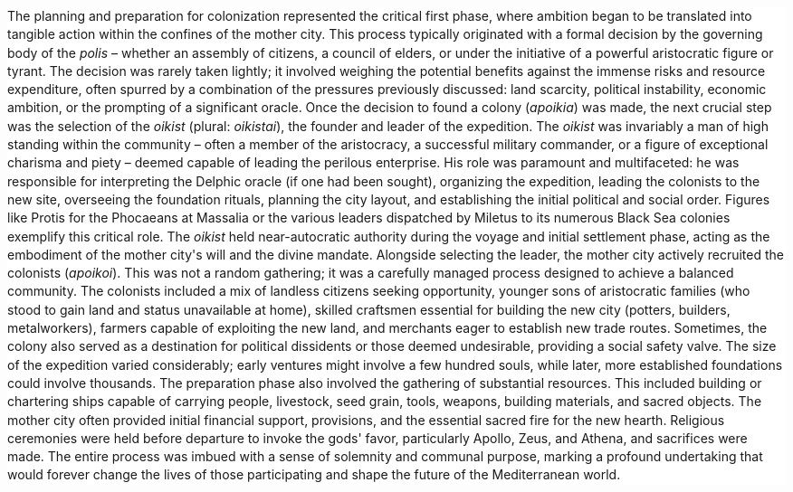 The planning and preparation for colonization represented the critical first phase, where ambition began to be translated into tangible action within the confines of the mother city. This process typically originated with a formal decision by the governing body of the *polis* – whether an assembly of citizens, a council of elders, or under the initiative of a powerful aristocratic figure or tyrant. The decision was rarely taken lightly; it involved weighing the potential benefits against the immense risks and resource expenditure, often spurred by a combination of the pressures previously discussed: land scarcity, political instability, economic ambition, or the prompting of a significant oracle. Once the decision to found a colony (*apoikia*) was made, the next crucial step was the selection of the *oikist* (plural: *oikistai*), the founder and leader of the expedition. The *oikist* was invariably a man of high standing within the community – often a member of the aristocracy, a successful military commander, or a figure of exceptional charisma and piety – deemed capable of leading the perilous enterprise. His role was paramount and multifaceted: he was responsible for interpreting the Delphic oracle (if one had been sought), organizing the expedition, leading the colonists to the new site, overseeing the foundation rituals, planning the city layout, and establishing the initial political and social order. Figures like Protis for the Phocaeans at Massalia or the various leaders dispatched by Miletus to its numerous Black Sea colonies exemplify this critical role. The *oikist* held near-autocratic authority during the voyage and initial settlement phase, acting as the embodiment of the mother city's will and the divine mandate. Alongside selecting the leader, the mother city actively recruited the colonists (*apoikoi*). This was not a random gathering; it was a carefully managed process designed to achieve a balanced community. The colonists included a mix of landless citizens seeking opportunity, younger sons of aristocratic families (who stood to gain land and status unavailable at home), skilled craftsmen essential for building the new city (potters, builders, metalworkers), farmers capable of exploiting the new land, and merchants eager to establish new trade routes. Sometimes, the colony also served as a destination for political dissidents or those deemed undesirable, providing a social safety valve. The size of the expedition varied considerably; early ventures might involve a few hundred souls, while later, more established foundations could involve thousands. The preparation phase also involved the gathering of substantial resources. This included building or chartering ships capable of carrying people, livestock, seed grain, tools, weapons, building materials, and sacred objects. The mother city often provided initial financial support, provisions, and the essential sacred fire for the new hearth. Religious ceremonies were held before departure to invoke the gods' favor, particularly Apollo, Zeus, and Athena, and sacrifices were made. The entire process was imbued with a sense of solemnity and communal purpose, marking a profound undertaking that would forever change the lives of those participating and shape the future of the Mediterranean world.
